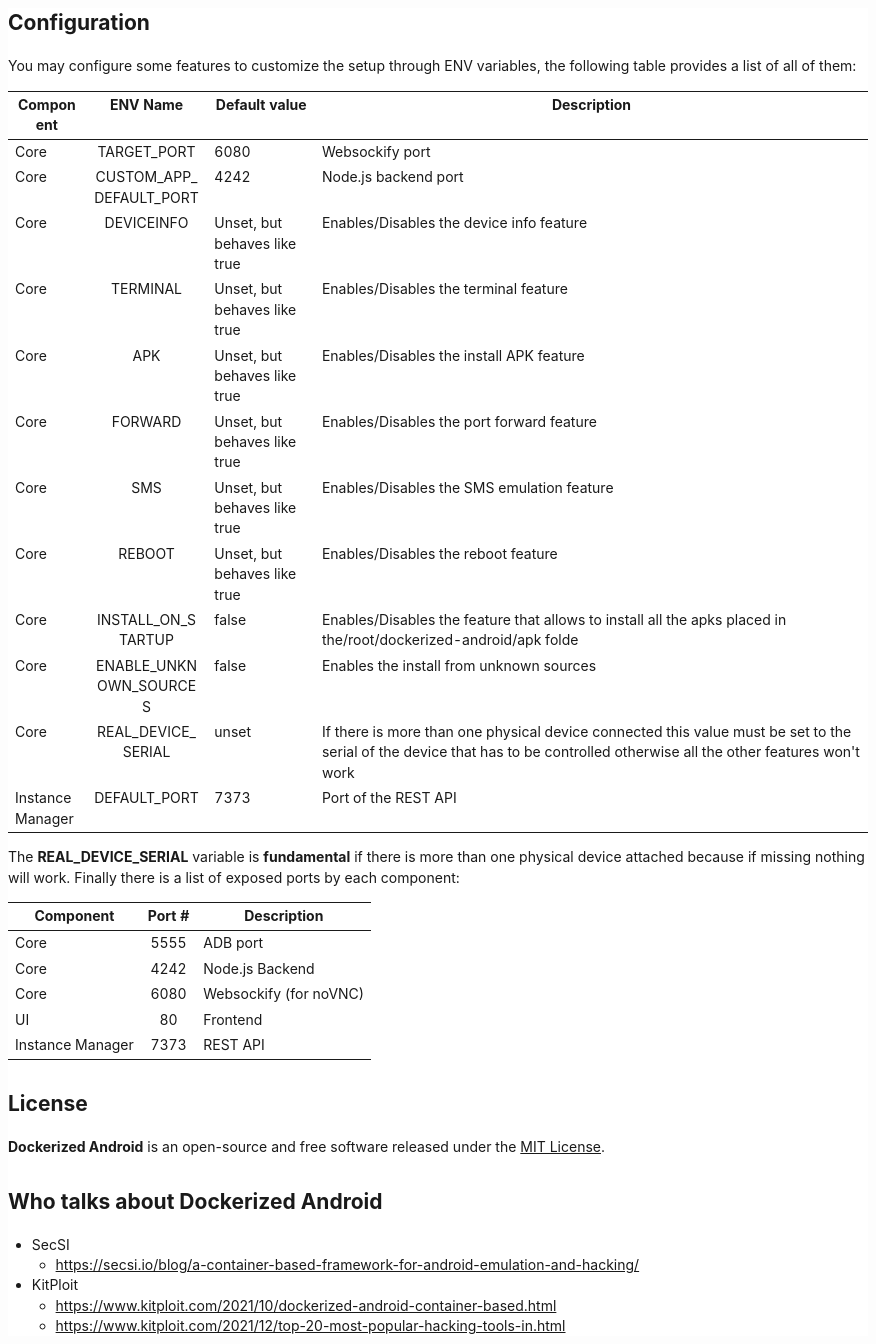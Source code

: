 ## Configuration
You may configure some features to customize the setup through ENV variables, the following table provides a list of all of them:

| Component        |         ENV Name        | Default value                | Description                                                                                                                                                                  |
|------------------|:-----------------------:|------------------------------|------------------------------------------------------------------------------------------------------------------------------------------------------------------------------|
| Core             |       TARGET_PORT       | 6080                         | Websockify port                                                                                                                                                              |
| Core             | CUSTOM_APP_DEFAULT_PORT | 4242                         | Node.js backend port                                                                                                                                                         |
| Core             | DEVICEINFO              | Unset, but behaves like true | Enables/Disables the device info feature                                                                                                                                     |
| Core             | TERMINAL                | Unset, but behaves like true | Enables/Disables the terminal feature                                                                                                                                        |
| Core             | APK                     | Unset, but behaves like true | Enables/Disables the install APK feature                                                                                                                                     |
| Core             | FORWARD                 | Unset, but behaves like true | Enables/Disables the port forward feature                                                                                                                                    |
| Core             | SMS                     | Unset, but behaves like true | Enables/Disables the SMS emulation feature                                                                                                                                   |
| Core             | REBOOT                  | Unset, but behaves like true | Enables/Disables the reboot feature                                                                                                                                          |
| Core             | INSTALL_ON_STARTUP      | false                        | Enables/Disables the feature that allows to install all the apks placed in the/root/dockerized-android/apk folde                                                             |
| Core             | ENABLE_UNKNOWN_SOURCES  | false                        | Enables the install from unknown sources                                                                                                                                     |
| Core             | REAL_DEVICE_SERIAL      | unset                        | If there is more than one physical device connected this value must be set to the serial of the device that has to be controlled otherwise all the other features won't work |
| Instance Manager | DEFAULT_PORT            | 7373                         | Port of the REST API                                                                                                                                                         |

The **REAL_DEVICE_SERIAL** variable is **fundamental** if there is more than one physical device attached because if missing nothing will work.
Finally there is a list of exposed ports by each component:

| Component        | Port # | Description            |
|------------------|:------:|------------------------|
| Core             |  5555  | ADB port               |
| Core             |  4242  | Node.js Backend        |
| Core             |  6080  | Websockify (for noVNC) |
| UI               | 80     | Frontend               |
| Instance Manager | 7373   | REST API               |

## License
**Dockerized Android** is an open-source and free software released under the [MIT License](/LICENSE.md).
## Who talks about Dockerized Android
* SecSI 
  - https://secsi.io/blog/a-container-based-framework-for-android-emulation-and-hacking/
* KitPloit 
  - https://www.kitploit.com/2021/10/dockerized-android-container-based.html
  - https://www.kitploit.com/2021/12/top-20-most-popular-hacking-tools-in.html
